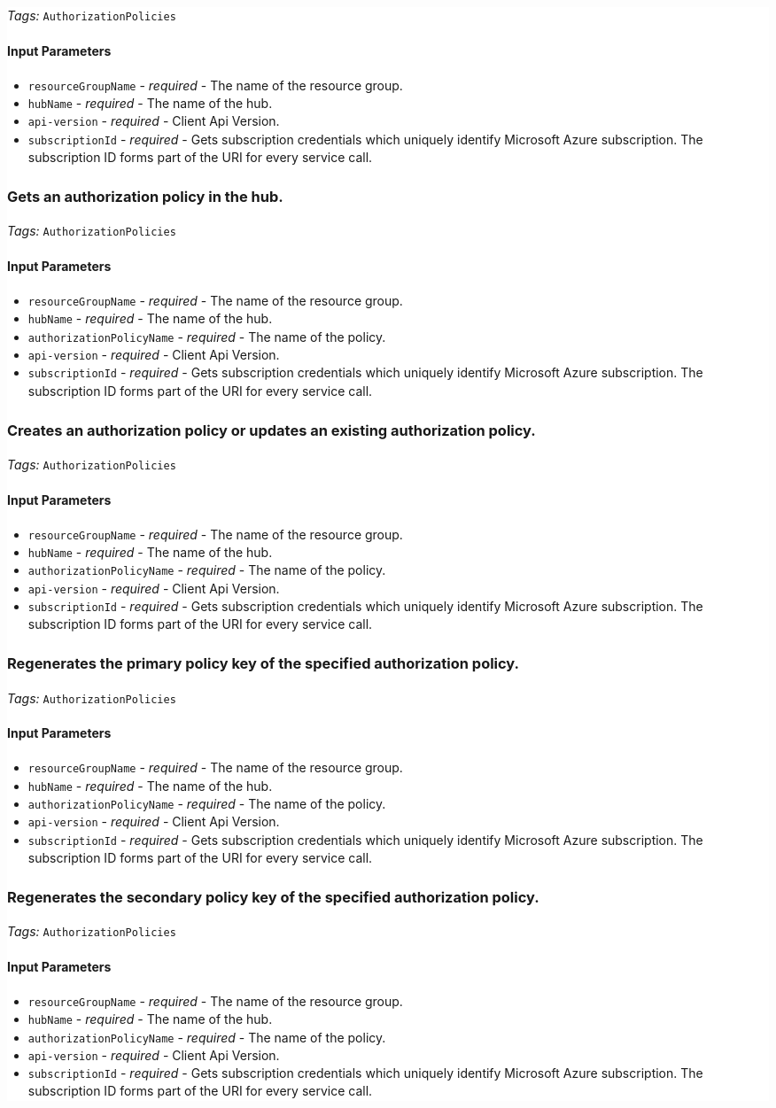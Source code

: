*Tags:* `AuthorizationPolicies`

#### Input Parameters
* `resourceGroupName` - _required_ - The name of the resource group.
* `hubName` - _required_ - The name of the hub.
* `api-version` - _required_ - Client Api Version.
* `subscriptionId` - _required_ - Gets subscription credentials which uniquely identify Microsoft Azure subscription. The subscription ID forms part of the URI for every service call.

### Gets an authorization policy in the hub.

*Tags:* `AuthorizationPolicies`

#### Input Parameters
* `resourceGroupName` - _required_ - The name of the resource group.
* `hubName` - _required_ - The name of the hub.
* `authorizationPolicyName` - _required_ - The name of the policy.
* `api-version` - _required_ - Client Api Version.
* `subscriptionId` - _required_ - Gets subscription credentials which uniquely identify Microsoft Azure subscription. The subscription ID forms part of the URI for every service call.

### Creates an authorization policy or updates an existing authorization policy.

*Tags:* `AuthorizationPolicies`

#### Input Parameters
* `resourceGroupName` - _required_ - The name of the resource group.
* `hubName` - _required_ - The name of the hub.
* `authorizationPolicyName` - _required_ - The name of the policy.
* `api-version` - _required_ - Client Api Version.
* `subscriptionId` - _required_ - Gets subscription credentials which uniquely identify Microsoft Azure subscription. The subscription ID forms part of the URI for every service call.

### Regenerates the primary policy key of the specified authorization policy.

*Tags:* `AuthorizationPolicies`

#### Input Parameters
* `resourceGroupName` - _required_ - The name of the resource group.
* `hubName` - _required_ - The name of the hub.
* `authorizationPolicyName` - _required_ - The name of the policy.
* `api-version` - _required_ - Client Api Version.
* `subscriptionId` - _required_ - Gets subscription credentials which uniquely identify Microsoft Azure subscription. The subscription ID forms part of the URI for every service call.

### Regenerates the secondary policy key of the specified authorization policy.

*Tags:* `AuthorizationPolicies`

#### Input Parameters
* `resourceGroupName` - _required_ - The name of the resource group.
* `hubName` - _required_ - The name of the hub.
* `authorizationPolicyName` - _required_ - The name of the policy.
* `api-version` - _required_ - Client Api Version.
* `subscriptionId` - _required_ - Gets subscription credentials which uniquely identify Microsoft Azure subscription. The subscription ID forms part of the URI for every service call.
